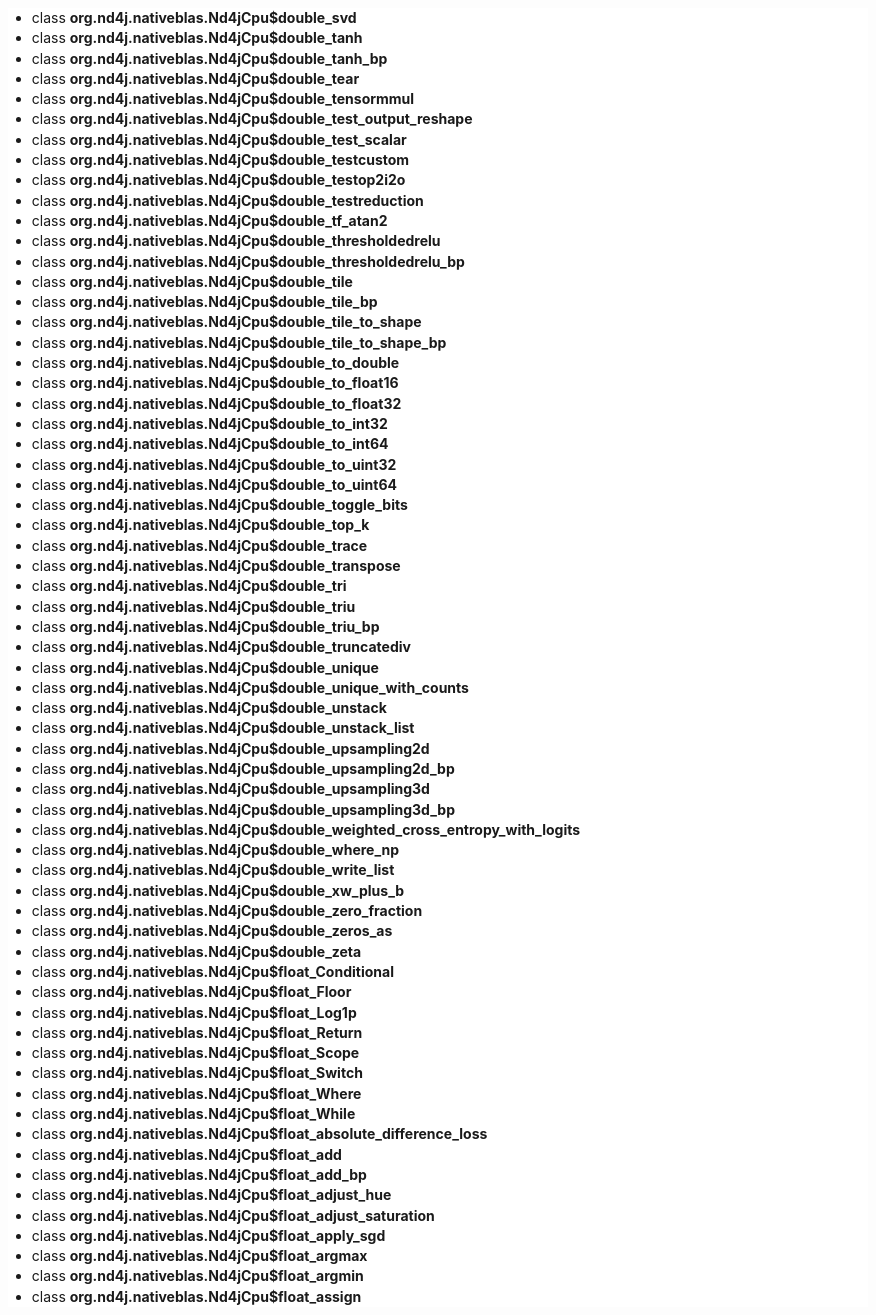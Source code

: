 - class **org.nd4j.nativeblas.Nd4jCpu$double_svd**
- class **org.nd4j.nativeblas.Nd4jCpu$double_tanh**
- class **org.nd4j.nativeblas.Nd4jCpu$double_tanh_bp**
- class **org.nd4j.nativeblas.Nd4jCpu$double_tear**
- class **org.nd4j.nativeblas.Nd4jCpu$double_tensormmul**
- class **org.nd4j.nativeblas.Nd4jCpu$double_test_output_reshape**
- class **org.nd4j.nativeblas.Nd4jCpu$double_test_scalar**
- class **org.nd4j.nativeblas.Nd4jCpu$double_testcustom**
- class **org.nd4j.nativeblas.Nd4jCpu$double_testop2i2o**
- class **org.nd4j.nativeblas.Nd4jCpu$double_testreduction**
- class **org.nd4j.nativeblas.Nd4jCpu$double_tf_atan2**
- class **org.nd4j.nativeblas.Nd4jCpu$double_thresholdedrelu**
- class **org.nd4j.nativeblas.Nd4jCpu$double_thresholdedrelu_bp**
- class **org.nd4j.nativeblas.Nd4jCpu$double_tile**
- class **org.nd4j.nativeblas.Nd4jCpu$double_tile_bp**
- class **org.nd4j.nativeblas.Nd4jCpu$double_tile_to_shape**
- class **org.nd4j.nativeblas.Nd4jCpu$double_tile_to_shape_bp**
- class **org.nd4j.nativeblas.Nd4jCpu$double_to_double**
- class **org.nd4j.nativeblas.Nd4jCpu$double_to_float16**
- class **org.nd4j.nativeblas.Nd4jCpu$double_to_float32**
- class **org.nd4j.nativeblas.Nd4jCpu$double_to_int32**
- class **org.nd4j.nativeblas.Nd4jCpu$double_to_int64**
- class **org.nd4j.nativeblas.Nd4jCpu$double_to_uint32**
- class **org.nd4j.nativeblas.Nd4jCpu$double_to_uint64**
- class **org.nd4j.nativeblas.Nd4jCpu$double_toggle_bits**
- class **org.nd4j.nativeblas.Nd4jCpu$double_top_k**
- class **org.nd4j.nativeblas.Nd4jCpu$double_trace**
- class **org.nd4j.nativeblas.Nd4jCpu$double_transpose**
- class **org.nd4j.nativeblas.Nd4jCpu$double_tri**
- class **org.nd4j.nativeblas.Nd4jCpu$double_triu**
- class **org.nd4j.nativeblas.Nd4jCpu$double_triu_bp**
- class **org.nd4j.nativeblas.Nd4jCpu$double_truncatediv**
- class **org.nd4j.nativeblas.Nd4jCpu$double_unique**
- class **org.nd4j.nativeblas.Nd4jCpu$double_unique_with_counts**
- class **org.nd4j.nativeblas.Nd4jCpu$double_unstack**
- class **org.nd4j.nativeblas.Nd4jCpu$double_unstack_list**
- class **org.nd4j.nativeblas.Nd4jCpu$double_upsampling2d**
- class **org.nd4j.nativeblas.Nd4jCpu$double_upsampling2d_bp**
- class **org.nd4j.nativeblas.Nd4jCpu$double_upsampling3d**
- class **org.nd4j.nativeblas.Nd4jCpu$double_upsampling3d_bp**
- class **org.nd4j.nativeblas.Nd4jCpu$double_weighted_cross_entropy_with_logits**
- class **org.nd4j.nativeblas.Nd4jCpu$double_where_np**
- class **org.nd4j.nativeblas.Nd4jCpu$double_write_list**
- class **org.nd4j.nativeblas.Nd4jCpu$double_xw_plus_b**
- class **org.nd4j.nativeblas.Nd4jCpu$double_zero_fraction**
- class **org.nd4j.nativeblas.Nd4jCpu$double_zeros_as**
- class **org.nd4j.nativeblas.Nd4jCpu$double_zeta**
- class **org.nd4j.nativeblas.Nd4jCpu$float_Conditional**
- class **org.nd4j.nativeblas.Nd4jCpu$float_Floor**
- class **org.nd4j.nativeblas.Nd4jCpu$float_Log1p**
- class **org.nd4j.nativeblas.Nd4jCpu$float_Return**
- class **org.nd4j.nativeblas.Nd4jCpu$float_Scope**
- class **org.nd4j.nativeblas.Nd4jCpu$float_Switch**
- class **org.nd4j.nativeblas.Nd4jCpu$float_Where**
- class **org.nd4j.nativeblas.Nd4jCpu$float_While**
- class **org.nd4j.nativeblas.Nd4jCpu$float_absolute_difference_loss**
- class **org.nd4j.nativeblas.Nd4jCpu$float_add**
- class **org.nd4j.nativeblas.Nd4jCpu$float_add_bp**
- class **org.nd4j.nativeblas.Nd4jCpu$float_adjust_hue**
- class **org.nd4j.nativeblas.Nd4jCpu$float_adjust_saturation**
- class **org.nd4j.nativeblas.Nd4jCpu$float_apply_sgd**
- class **org.nd4j.nativeblas.Nd4jCpu$float_argmax**
- class **org.nd4j.nativeblas.Nd4jCpu$float_argmin**
- class **org.nd4j.nativeblas.Nd4jCpu$float_assign**